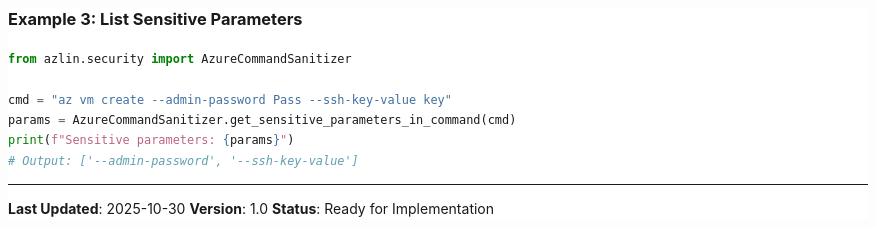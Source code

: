 ### Example 3: List Sensitive Parameters

```python
from azlin.security import AzureCommandSanitizer

cmd = "az vm create --admin-password Pass --ssh-key-value key"
params = AzureCommandSanitizer.get_sensitive_parameters_in_command(cmd)
print(f"Sensitive parameters: {params}")
# Output: ['--admin-password', '--ssh-key-value']
```

---

**Last Updated**: 2025-10-30
**Version**: 1.0
**Status**: Ready for Implementation
